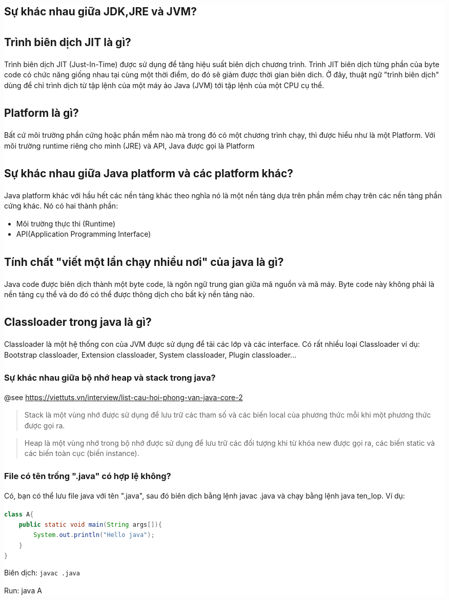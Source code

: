 ## Sự khác nhau giữa JDK,JRE và JVM?
## Trình biên dịch JIT là gì?
Trình biên dịch JIT (Just-In-Time) được sử dụng để tăng hiệu suất biên dịch chương trình. Trình JIT biên dịch từng phần của byte code có chức năng giống nhau tại cùng một thời điểm, do đó sẽ giảm được thời gian biên dich. Ở đây, thuật ngữ "trình biên dịch" dùng để chỉ trình dịch từ tập lệnh của một máy ảo Java (JVM) tới tập lệnh của một CPU cụ thể.
## Platform là gì?
Bất cứ môi trường phần cứng hoặc phần mềm nào mà trong đó có một chương trình chạy, thì được hiểu như là một Platform. Với môi trường runtime riêng cho mình (JRE) và API, Java được gọi là Platform
## Sự khác nhau giữa Java platform và các platform khác?
Java platform khác với hầu hết các nền tảng khác theo nghĩa nó là một nền tảng dựa trên phần mềm chạy trên các nền tảng phần cứng khác. Nó có hai thành phần:

* Môi trường thực thi (Runtime)
* API(Application Programming Interface)

## Tính chất "viết một lần chạy nhiều nơi" của java là gì?
Java code được biên dịch thành một byte code, là ngôn ngữ trung gian giữa mã nguồn và mã máy. Byte code này không phải là nền tảng cụ thể và do đó có thể được thông dịch cho bất kỳ nền tảng nào.
## Classloader trong java là gì?
Classloader là một hệ thống con của JVM được sử dụng để tải các lớp và các interface. Có rất nhiều loại Classloader ví dụ: Bootstrap classloader, Extension classloader, System classloader, Plugin classloader...
### Sự khác nhau giữa bộ nhớ heap và stack trong java?
@see https://viettuts.vn/interview/list-cau-hoi-phong-van-java-core-2

>Stack là một vùng nhớ được sử dụng để lưu trữ các tham số và các biến local của phương thức mỗi khi một phương thức được gọi ra.

>Heap là một vùng nhớ trong bộ nhớ được sử dụng để lưu trữ các đối tượng khi từ khóa new được gọi ra, các biến static và các biến toàn cục (biến instance). 

### File có tên trống ".java" có hợp lệ không?

Có, bạn có thể lưu file java với tên ".java", sau đó biên dịch bằng lệnh javac .java và chạy bằng lệnh java ten_lop. Ví dụ:

```java
class A{  
    public static void main(String args[]){  
        System.out.println("Hello java");  
    }
}  
```

Biên dịch: ```javac .java```

Run: java A 
